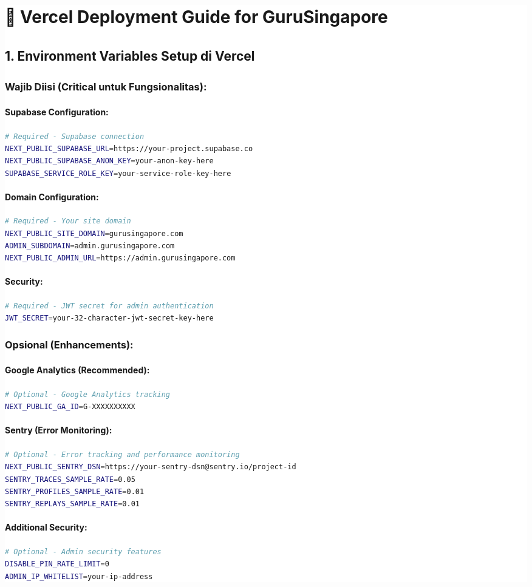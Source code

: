 # 🚀 Vercel Deployment Guide for GuruSingapore

## 1. Environment Variables Setup di Vercel

### **Wajib Diisi (Critical untuk Fungsionalitas):**

#### **Supabase Configuration:**
```bash
# Required - Supabase connection
NEXT_PUBLIC_SUPABASE_URL=https://your-project.supabase.co
NEXT_PUBLIC_SUPABASE_ANON_KEY=your-anon-key-here
SUPABASE_SERVICE_ROLE_KEY=your-service-role-key-here
```

#### **Domain Configuration:**
```bash
# Required - Your site domain
NEXT_PUBLIC_SITE_DOMAIN=gurusingapore.com
ADMIN_SUBDOMAIN=admin.gurusingapore.com
NEXT_PUBLIC_ADMIN_URL=https://admin.gurusingapore.com
```

#### **Security:**
```bash
# Required - JWT secret for admin authentication
JWT_SECRET=your-32-character-jwt-secret-key-here
```

### **Opsional (Enhancements):**

#### **Google Analytics (Recommended):**
```bash
# Optional - Google Analytics tracking
NEXT_PUBLIC_GA_ID=G-XXXXXXXXXX
```

#### **Sentry (Error Monitoring):**
```bash
# Optional - Error tracking and performance monitoring
NEXT_PUBLIC_SENTRY_DSN=https://your-sentry-dsn@sentry.io/project-id
SENTRY_TRACES_SAMPLE_RATE=0.05
SENTRY_PROFILES_SAMPLE_RATE=0.01
SENTRY_REPLAYS_SAMPLE_RATE=0.01
```

#### **Additional Security:**
```bash
# Optional - Admin security features
DISABLE_PIN_RATE_LIMIT=0
ADMIN_IP_WHITELIST=your-ip-address
```
